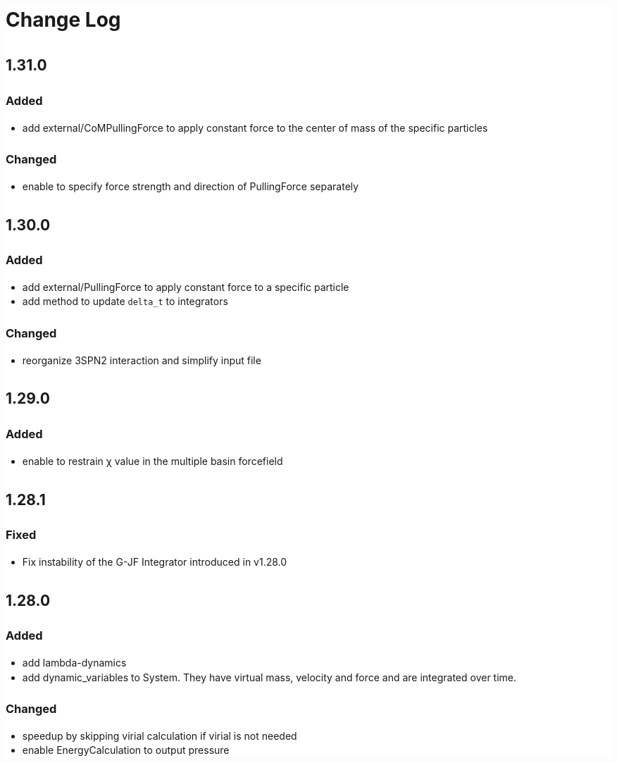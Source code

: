 # Change Log

## 1.31.0

### Added

- add external/CoMPullingForce to apply constant force to the center of mass of the specific particles

### Changed

- enable to specify force strength and direction of PullingForce separately

## 1.30.0

### Added

- add external/PullingForce to apply constant force to a specific particle
- add method to update `delta_t` to integrators

### Changed

- reorganize 3SPN2 interaction and simplify input file

## 1.29.0

### Added

- enable to restrain χ value in the multiple basin forcefield

## 1.28.1

### Fixed

- Fix instability of the G-JF Integrator introduced in v1.28.0

## 1.28.0

### Added

- add lambda-dynamics
- add dynamic_variables to System. They have virtual mass, velocity and force and are integrated over time.

### Changed

- speedup by skipping virial calculation if virial is not needed
- enable EnergyCalculation to output pressure
